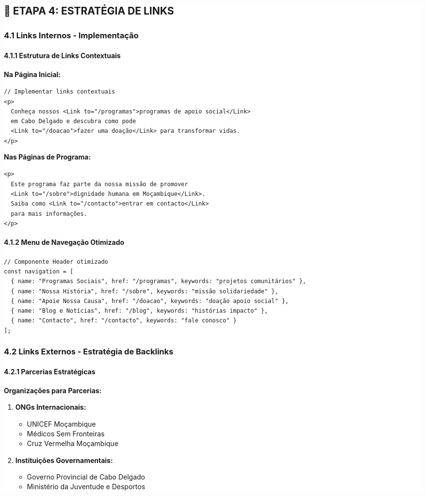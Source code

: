 
## 🔗 ETAPA 4: ESTRATÉGIA DE LINKS

### 4.1 Links Internos - Implementação

#### 4.1.1 Estrutura de Links Contextuais

**Na Página Inicial:**
```tsx
// Implementar links contextuais
<p>
  Conheça nossos <Link to="/programas">programas de apoio social</Link> 
  em Cabo Delgado e descubra como pode 
  <Link to="/doacao">fazer uma doação</Link> para transformar vidas.
</p>
```

**Nas Páginas de Programa:**
```tsx
<p>
  Este programa faz parte da nossa missão de promover 
  <Link to="/sobre">dignidade humana em Moçambique</Link>. 
  Saiba como <Link to="/contacto">entrar em contacto</Link> 
  para mais informações.
</p>
```

#### 4.1.2 Menu de Navegação Otimizado

```tsx
// Componente Header otimizado
const navigation = [
  { name: "Programas Sociais", href: "/programas", keywords: "projetos comunitários" },
  { name: "Nossa História", href: "/sobre", keywords: "missão solidariedade" },
  { name: "Apoie Nossa Causa", href: "/doacao", keywords: "doação apoio social" },
  { name: "Blog e Notícias", href: "/blog", keywords: "histórias impacto" },
  { name: "Contacto", href: "/contacto", keywords: "fale conosco" }
];
```

### 4.2 Links Externos - Estratégia de Backlinks

#### 4.2.1 Parcerias Estratégicas

**Organizações para Parcerias:**
1. **ONGs Internacionais:**
   - UNICEF Moçambique
   - Médicos Sem Fronteiras
   - Cruz Vermelha Moçambique

2. **Instituições Governamentais:**
   - Governo Provincial de Cabo Delgado
   - Ministério da Juventude e Desportos
